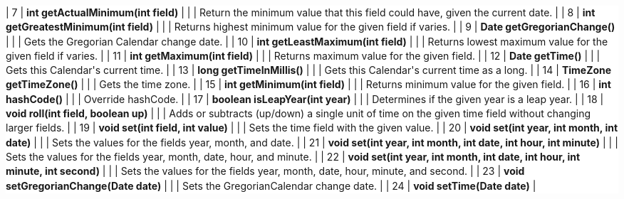 | 7      | **int getActualMinimum(int field)**                                                                                                                       |
|        | Return the minimum value that this field could have, given the current date.                                                                              |
| 8      | **int getGreatestMinimum(int field)**                                                                                                                     |
|        | Returns highest minimum value for the given field if varies.                                                                                              |
| 9      | **Date getGregorianChange()**                                                                                                                             |
|        | Gets the Gregorian Calendar change date.                                                                                                                  |
| 10     | **int getLeastMaximum(int field)**                                                                                                                        |
|        | Returns lowest maximum value for the given field if varies.                                                                                               |
| 11     | **int getMaximum(int field)**                                                                                                                             |
|        | Returns maximum value for the given field.                                                                                                                |
| 12     | **Date getTime()**                                                                                                                                        |
|        | Gets this Calendar's current time.                                                                                                                        |
| 13     | **long getTimeInMillis()**                                                                                                                                |
|        | Gets this Calendar's current time as a long.                                                                                                              |
| 14     | **TimeZone getTimeZone()**                                                                                                                                |
|        | Gets the time zone.                                                                                                                                       |
| 15     | **int getMinimum(int field)**                                                                                                                             |
|        | Returns minimum value for the given field.                                                                                                                |
| 16     | **int hashCode()**                                                                                                                                        |
|        | Override hashCode.                                                                                                                                        |
| 17     | **boolean isLeapYear(int year)**                                                                                                                          |
|        | Determines if the given year is a leap year.                                                                                                              |
| 18     | **void roll(int field, boolean up)**                                                                                                                      |
|        | Adds or subtracts (up/down) a single unit of time on the given time field without changing larger fields.                                                 |
| 19     | **void set(int field, int value)**                                                                                                                        |
|        | Sets the time field with the given value.                                                                                                                 |
| 20     | **void set(int year, int month, int date)**                                                                                                               |
|        | Sets the values for the fields year, month, and date.                                                                                                     |
| 21     | **void set(int year, int month, int date, int hour, int minute)**                                                                                         |
|        | Sets the values for the fields year, month, date, hour, and minute.                                                                                       |
| 22     | **void set(int year, int month, int date, int hour, int minute, int second)**                                                                             |
|        | Sets the values for the fields year, month, date, hour, minute, and second.                                                                               |
| 23     | **void setGregorianChange(Date date)**                                                                                                                    |
|        | Sets the GregorianCalendar change date.                                                                                                                   |
| 24     | **void setTime(Date date)**                                                                                                                               |